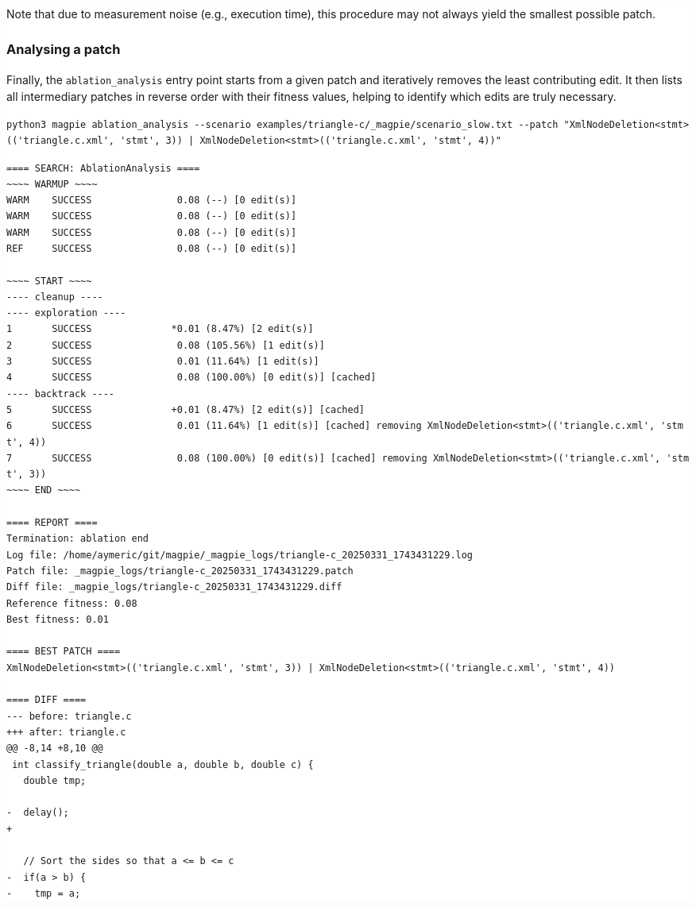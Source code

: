 ```

```

Note that due to measurement noise (e.g., execution time), this procedure may not always yield the smallest possible patch.


### Analysing a patch

Finally, the `ablation_analysis` entry point starts from a given patch and iteratively removes the least contributing edit.
It then lists all intermediary patches in reverse order with their fitness values, helping to identify which edits are truly necessary.

    python3 magpie ablation_analysis --scenario examples/triangle-c/_magpie/scenario_slow.txt --patch "XmlNodeDeletion<stmt>(('triangle.c.xml', 'stmt', 3)) | XmlNodeDeletion<stmt>(('triangle.c.xml', 'stmt', 4))"

```
==== SEARCH: AblationAnalysis ====
~~~~ WARMUP ~~~~
WARM    SUCCESS               0.08 (--) [0 edit(s)]  
WARM    SUCCESS               0.08 (--) [0 edit(s)]  
WARM    SUCCESS               0.08 (--) [0 edit(s)]  
REF     SUCCESS               0.08 (--) [0 edit(s)]  

~~~~ START ~~~~
---- cleanup ----
---- exploration ----
1       SUCCESS              *0.01 (8.47%) [2 edit(s)]  
2       SUCCESS               0.08 (105.56%) [1 edit(s)]  
3       SUCCESS               0.01 (11.64%) [1 edit(s)]  
4       SUCCESS               0.08 (100.00%) [0 edit(s)] [cached] 
---- backtrack ----
5       SUCCESS              +0.01 (8.47%) [2 edit(s)] [cached] 
6       SUCCESS               0.01 (11.64%) [1 edit(s)] [cached] removing XmlNodeDeletion<stmt>(('triangle.c.xml', 'stmt', 4))
7       SUCCESS               0.08 (100.00%) [0 edit(s)] [cached] removing XmlNodeDeletion<stmt>(('triangle.c.xml', 'stmt', 3))
~~~~ END ~~~~

==== REPORT ====
Termination: ablation end
Log file: /home/aymeric/git/magpie/_magpie_logs/triangle-c_20250331_1743431229.log
Patch file: _magpie_logs/triangle-c_20250331_1743431229.patch
Diff file: _magpie_logs/triangle-c_20250331_1743431229.diff
Reference fitness: 0.08
Best fitness: 0.01

==== BEST PATCH ====
XmlNodeDeletion<stmt>(('triangle.c.xml', 'stmt', 3)) | XmlNodeDeletion<stmt>(('triangle.c.xml', 'stmt', 4))

==== DIFF ====
--- before: triangle.c
+++ after: triangle.c
@@ -8,14 +8,10 @@
 int classify_triangle(double a, double b, double c) {
   double tmp;
 
-  delay();
+  
 
   // Sort the sides so that a <= b <= c
-  if(a > b) {
-    tmp = a;
```
